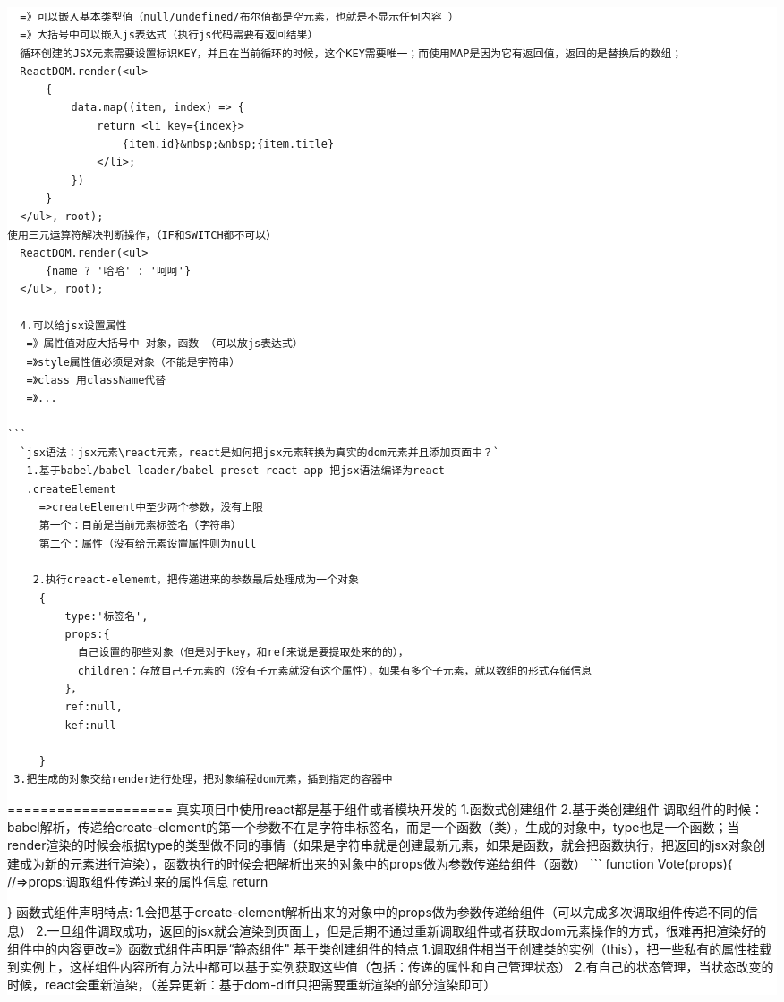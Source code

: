       =》可以嵌入基本类型值（null/undefined/布尔值都是空元素，也就是不显示任何内容 ）
      =》大括号中可以嵌入js表达式（执行js代码需要有返回结果）
      循环创建的JSX元素需要设置标识KEY，并且在当前循环的时候，这个KEY需要唯一；而使用MAP是因为它有返回值，返回的是替换后的数组；
      ReactDOM.render(<ul>
          {
              data.map((item, index) => {
                  return <li key={index}>
                      {item.id}&nbsp;&nbsp;{item.title}
                  </li>;
              })
          }
      </ul>, root);
    使用三元运算符解决判断操作，（IF和SWITCH都不可以）
      ReactDOM.render(<ul>
          {name ? '哈哈' : '呵呵'}
      </ul>, root);

      4.可以给jsx设置属性
       =》属性值对应大括号中 对象，函数 （可以放js表达式）
       =》style属性值必须是对象（不能是字符串）
       =》class 用className代替
       =》...

    ```
      `jsx语法：jsx元素\react元素，react是如何把jsx元素转换为真实的dom元素并且添加页面中？`
       1.基于babel/babel-loader/babel-preset-react-app 把jsx语法编译为react
       .createElement
         =>createElement中至少两个参数，没有上限
         第一个：目前是当前元素标签名（字符串）
         第二个：属性（没有给元素设置属性则为null

        2.执行creact-elememt，把传递进来的参数最后处理成为一个对象
         {
             type:'标签名',
             props:{
               自己设置的那些对象（但是对于key，和ref来说是要提取处来的的），
               children：存放自己子元素的（没有子元素就没有这个属性），如果有多个子元素，就以数组的形式存储信息
             }，
             ref:null,
             kef:null

         }
     3.把生成的对象交给render进行处理，把对象编程dom元素，插到指定的容器中
  

   ====================
   真实项目中使用react都是基于组件或者模块开发的
      1.函数式创建组件
      2.基于类创建组件
     调取组件的时候：babel解析，传递给create-element的第一个参数不在是字符串标签名，而是一个函数（类），生成的对象中，type也是一个函数；当render渲染的时候会根据type的类型做不同的事情（如果是字符串就是创建最新元素，如果是函数，就会把函数执行，把返回的jsx对象创建成为新的元素进行渲染），函数执行的时候会把解析出来的对象中的props做为参数传递给组件（函数）
     ```
     function Vote(props){
      //=>props:调取组件传递过来的属性信息
         return <section>
         </section>
     }
        函数式组件声明特点:
        1.会把基于create-element解析出来的对象中的props做为参数传递给组件（可以完成多次调取组件传递不同的信息）
        2.一旦组件调取成功，返回的jsx就会渲染到页面上，但是后期不通过重新调取组件或者获取dom元素操作的方式，很难再把渲染好的组件中的内容更改=》函数式组件声明是“静态组件"
        基于类创建组件的特点
        1.调取组件相当于创建类的实例（this），把一些私有的属性挂载到实例上，这样组件内容所有方法中都可以基于实例获取这些值（包括：传递的属性和自己管理状态）
        2.有自己的状态管理，当状态改变的时候，react会重新渲染，（差异更新：基于dom-diff只把需要重新渲染的部分渲染即可）
